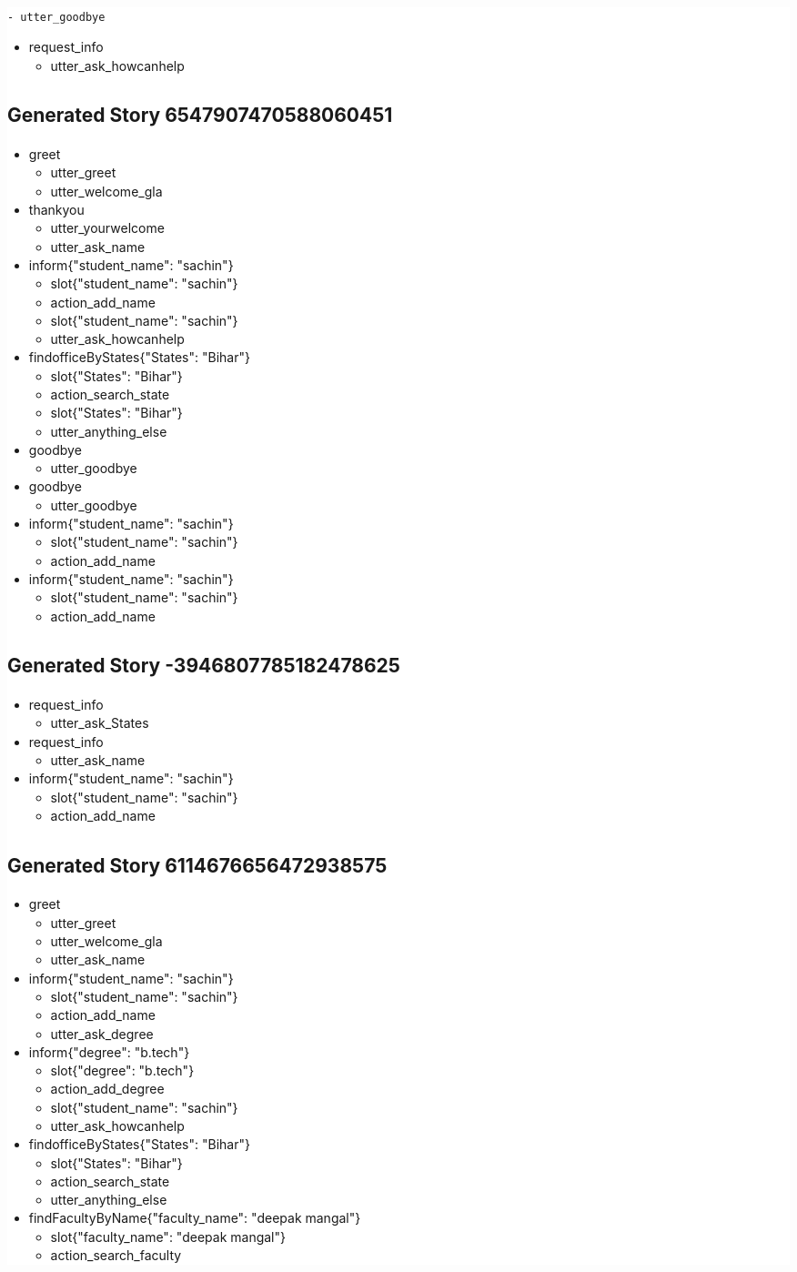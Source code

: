     - utter_goodbye
* request_info
    - utter_ask_howcanhelp

## Generated Story 6547907470588060451
* greet
    - utter_greet
    - utter_welcome_gla
* thankyou
    - utter_yourwelcome
    - utter_ask_name
* inform{"student_name": "sachin"}
    - slot{"student_name": "sachin"}
    - action_add_name
    - slot{"student_name": "sachin"}
    - utter_ask_howcanhelp
* findofficeByStates{"States": "Bihar"}
    - slot{"States": "Bihar"}
    - action_search_state
    - slot{"States": "Bihar"}
    - utter_anything_else
* goodbye
    - utter_goodbye
* goodbye
    - utter_goodbye
* inform{"student_name": "sachin"}
    - slot{"student_name": "sachin"}
    - action_add_name
* inform{"student_name": "sachin"}
    - slot{"student_name": "sachin"}
    - action_add_name

## Generated Story -3946807785182478625
* request_info
    - utter_ask_States
* request_info
    - utter_ask_name
* inform{"student_name": "sachin"}
    - slot{"student_name": "sachin"}
    - action_add_name

## Generated Story 6114676656472938575
* greet
    - utter_greet
    - utter_welcome_gla
    - utter_ask_name
* inform{"student_name": "sachin"}
    - slot{"student_name": "sachin"}
    - action_add_name
    - utter_ask_degree
* inform{"degree": "b.tech"}
    - slot{"degree": "b.tech"}
    - action_add_degree
    - slot{"student_name": "sachin"}
    - utter_ask_howcanhelp
* findofficeByStates{"States": "Bihar"}
    - slot{"States": "Bihar"}
    - action_search_state
    - utter_anything_else
* findFacultyByName{"faculty_name": "deepak mangal"}
    - slot{"faculty_name": "deepak mangal"}
    - action_search_faculty